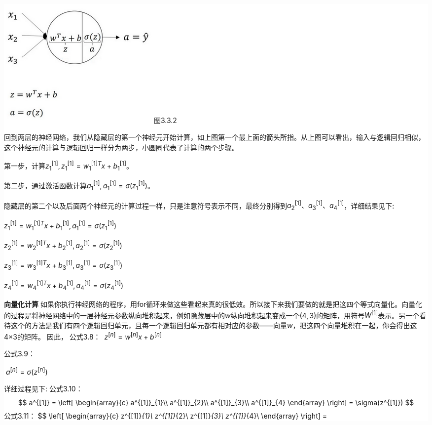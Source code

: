 ![](../images/L1_week3_6.png)
图3.3.2

回到两层的神经网络，我们从隐藏层的第一个神经元开始计算，如上图第一个最上面的箭头所指。从上图可以看出，输入与逻辑回归相似，这个神经元的计算与逻辑回归一样分为两步，小圆圈代表了计算的两个步骤。

第一步，计算$z^{[1]}_1,z^{[1]}_1 = w^{[1]T}_1x + b^{[1]}_1$。

第二步，通过激活函数计算$a^{[1]}_1,a^{[1]}_1 = \sigma(z^{[1]}_1)$。

隐藏层的第二个以及后面两个神经元的计算过程一样，只是注意符号表示不同，最终分别得到$a^{[1]}_2、a^{[1]}_3、a^{[1]}_4$，详细结果见下:

$z^{[1]}_1 = w^{[1]T}_1x + b^{[1]}_1, a^{[1]}_1 = \sigma(z^{[1]}_1)$

$z^{[1]}_2 = w^{[1]T}_2x + b^{[1]}_2, a^{[1]}_2 = \sigma(z^{[1]}_2)$

$z^{[1]}_3 = w^{[1]T}_3x + b^{[1]}_3, a^{[1]}_3 = \sigma(z^{[1]}_3)$

$z^{[1]}_4 = w^{[1]T}_4x + b^{[1]}_4, a^{[1]}_4 = \sigma(z^{[1]}_4)$

**向量化计算**
如果你执行神经网络的程序，用for循环来做这些看起来真的很低效。所以接下来我们要做的就是把这四个等式向量化。向量化的过程是将神经网络中的一层神经元参数纵向堆积起来，例如隐藏层中的$w$纵向堆积起来变成一个$(4,3)$的矩阵，用符号$W^{[1]}$表示。另一个看待这个的方法是我们有四个逻辑回归单元，且每一个逻辑回归单元都有相对应的参数——向量$w$，把这四个向量堆积在一起，你会得出这4×3的矩阵。
因此，
公式3.8：
​										$z^{[n]} = w^{[n]}x + b^{[n]}$

公式3.9：

​										$a^{[n]}=\sigma(z^{[n]})$

详细过程见下:
公式3.10：
$$
a^{[1]} =
	\left[
		\begin{array}{c}
		a^{[1]}_{1}\\
		a^{[1]}_{2}\\
		a^{[1]}_{3}\\
		a^{[1]}_{4}
		\end{array}
		\right]
		= \sigma(z^{[1]})
$$
公式3.11：
$$
\left[
		\begin{array}{c}
		z^{[1]}_{1}\\
		z^{[1]}_{2}\\
		z^{[1]}_{3}\\
		z^{[1]}_{4}\\
		\end{array}
		\right]
		 =